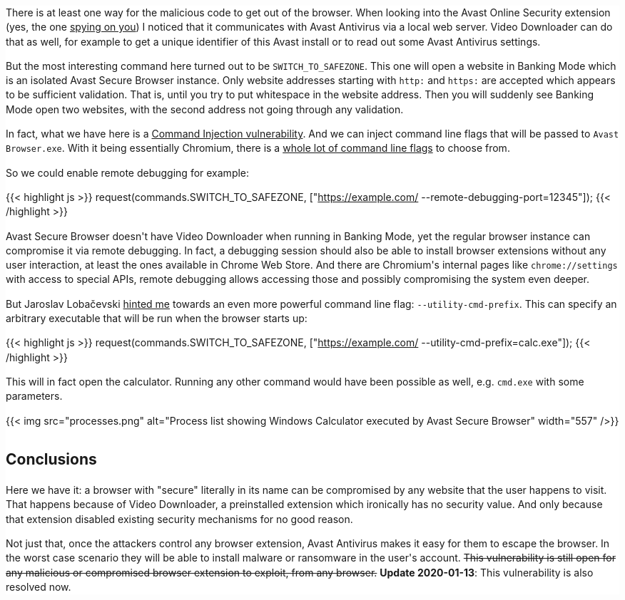 There is at least one way for the malicious code to get out of the browser. When looking into the Avast Online Security extension (yes, the one [spying on you](/2019/10/28/avast-online-security-and-avast-secure-browser-are-spying-on-you/)) I noticed that it communicates with Avast Antivirus via a local web server. Video Downloader can do that as well, for example to get a unique identifier of this Avast install or to read out some Avast Antivirus settings.

But the most interesting command here turned out to be `SWITCH_TO_SAFEZONE`. This one will open a website in Banking Mode which is an isolated Avast Secure Browser instance. Only website addresses starting with `http:` and `https:` are accepted which appears to be sufficient validation. That is, until you try to put whitespace in the website address. Then you will suddenly see Banking Mode open two websites, with the second address not going through any validation.

In fact, what we have here is a [Command Injection vulnerability](https://www.owasp.org/index.php/Command_Injection). And we can inject command line flags that will be passed to `AvastBrowser.exe`. With it being essentially Chromium, there is a [whole lot of command line flags](https://kapeli.com/cheat_sheets/Chromium_Command_Line_Switches.docset/Contents/Resources/Documents/index) to choose from.

So we could enable remote debugging for example:

{{< highlight js >}}
request(commands.SWITCH_TO_SAFEZONE, ["https://example.com/ --remote-debugging-port=12345"]);
{{< /highlight >}}

Avast Secure Browser doesn't have Video Downloader when running in Banking Mode, yet the regular browser instance can compromise it via remote debugging. In fact, a debugging session should also be able to install browser extensions without any user interaction, at least the ones available in Chrome Web Store. And there are Chromium's internal pages like `chrome://settings` with access to special APIs, remote debugging allows accessing those and possibly compromising the system even deeper.

But Jaroslav Lobačevski [hinted me](https://twitter.com/yarlob/status/1189303557109014534) towards an even more powerful command line flag: `--utility-cmd-prefix`. This can specify an arbitrary executable that will be run when the browser starts up:

{{< highlight js >}}
request(commands.SWITCH_TO_SAFEZONE, ["https://example.com/ --utility-cmd-prefix=calc.exe"]);
{{< /highlight >}}

This will in fact open the calculator. Running any other command would have been possible as well, e.g. `cmd.exe` with some parameters.

{{< img src="processes.png" alt="Process list showing Windows Calculator executed by Avast Secure Browser" width="557" />}}

## Conclusions

Here we have it: a browser with "secure" literally in its name can be compromised by any website that the user happens to visit. That happens because of Video Downloader, a preinstalled extension which ironically has no security value. And only because that extension disabled existing security mechanisms for no good reason.

Not just that, once the attackers control any browser extension, Avast Antivirus makes it easy for them to escape the browser. In the worst case scenario they will be able to install malware or ransomware in the user's account. <strike>This vulnerability is still open for any malicious or compromised browser extension to exploit, from any browser.</strike> **Update 2020-01-13**: This vulnerability is also resolved now.
